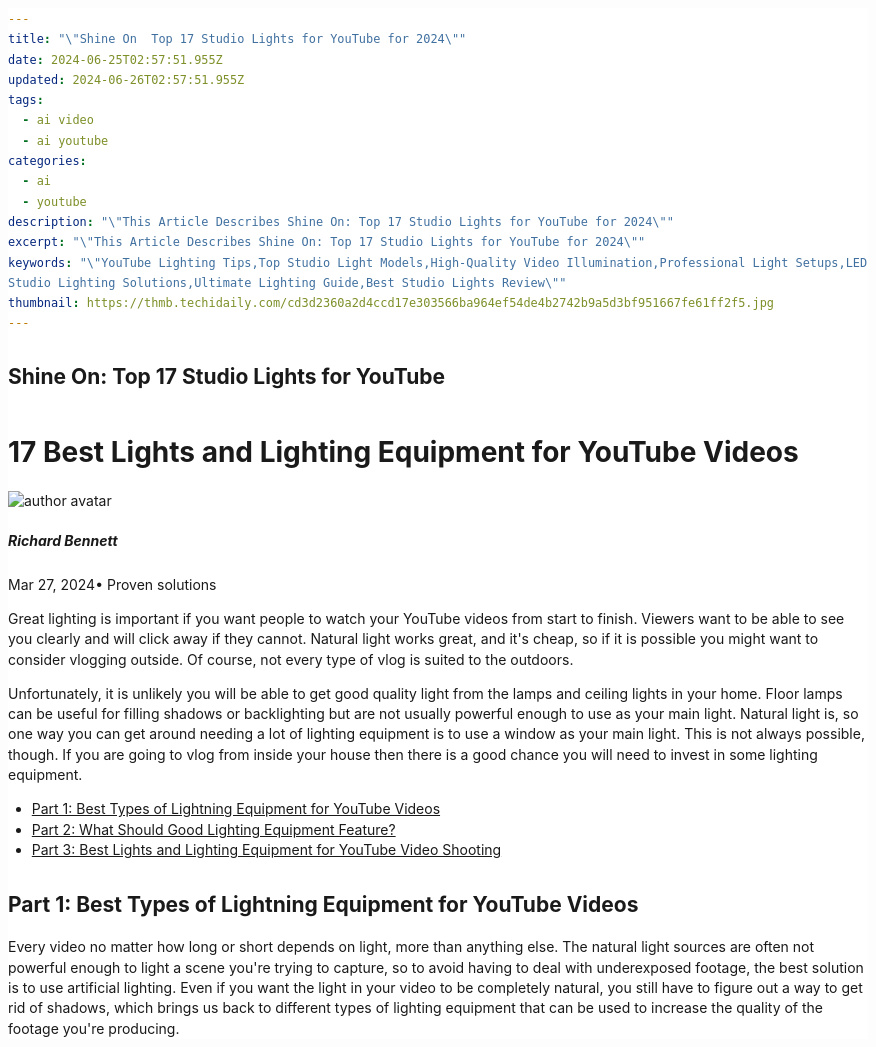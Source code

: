 ```yaml
---
title: "\"Shine On  Top 17 Studio Lights for YouTube for 2024\""
date: 2024-06-25T02:57:51.955Z
updated: 2024-06-26T02:57:51.955Z
tags:
  - ai video
  - ai youtube
categories:
  - ai
  - youtube
description: "\"This Article Describes Shine On: Top 17 Studio Lights for YouTube for 2024\""
excerpt: "\"This Article Describes Shine On: Top 17 Studio Lights for YouTube for 2024\""
keywords: "\"YouTube Lighting Tips,Top Studio Light Models,High-Quality Video Illumination,Professional Light Setups,LED Studio Lighting Solutions,Ultimate Lighting Guide,Best Studio Lights Review\""
thumbnail: https://thmb.techidaily.com/cd3d2360a2d4ccd17e303566ba964ef54de4b2742b9a5d3bf951667fe61ff2f5.jpg
---
```


## Shine On: Top 17 Studio Lights for YouTube

# 17 Best Lights and Lighting Equipment for YouTube Videos

![author avatar](https://images.wondershare.com/filmora/article-images/richard-bennett.jpg)

##### Richard Bennett

 Mar 27, 2024• Proven solutions

Great lighting is important if you want people to watch your YouTube videos from start to finish. Viewers want to be able to see you clearly and will click away if they cannot. Natural light works great, and it's cheap, so if it is possible you might want to consider vlogging outside. Of course, not every type of vlog is suited to the outdoors.

Unfortunately, it is unlikely you will be able to get good quality light from the lamps and ceiling lights in your home. Floor lamps can be useful for filling shadows or backlighting but are not usually powerful enough to use as your main light. Natural light is, so one way you can get around needing a lot of lighting equipment is to use a window as your main light. This is not always possible, though. If you are going to vlog from inside your house then there is a good chance you will need to invest in some lighting equipment.

* [Part 1: Best Types of Lightning Equipment for YouTube Videos](#part1)
* [Part 2: What Should Good Lighting Equipment Feature?](#part2)
* [Part 3: Best Lights and Lighting Equipment for YouTube Video Shooting](#part3)

## Part 1: Best Types of Lightning Equipment for YouTube Videos

Every video no matter how long or short depends on light, more than anything else. The natural light sources are often not powerful enough to light a scene you're trying to capture, so to avoid having to deal with underexposed footage, the best solution is to use artificial lighting. Even if you want the light in your video to be completely natural, you still have to figure out a way to get rid of shadows, which brings us back to different types of lighting equipment that can be used to increase the quality of the footage you're producing.
